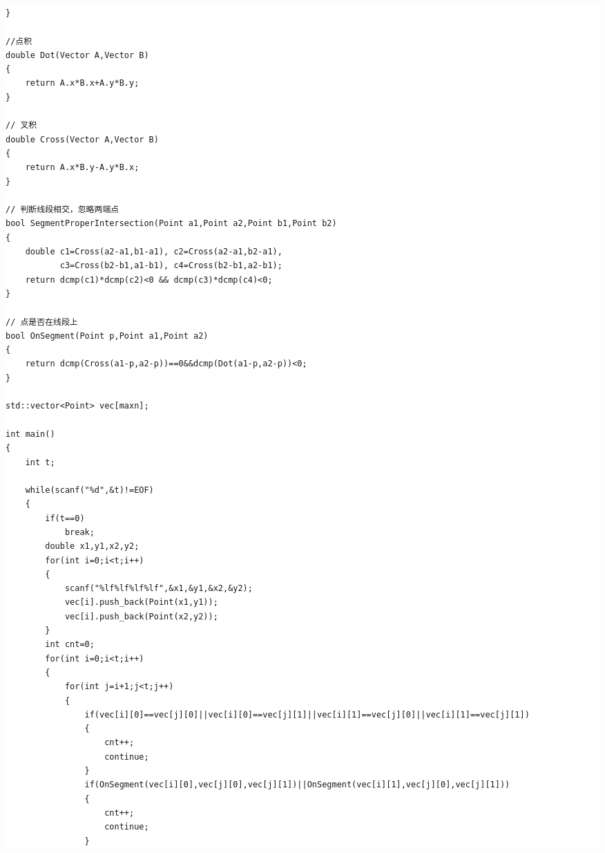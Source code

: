 ```
}

//点积
double Dot(Vector A,Vector B)
{
	return A.x*B.x+A.y*B.y;
}

// 叉积
double Cross(Vector A,Vector B)
{
	return A.x*B.y-A.y*B.x;
}

// 判断线段相交，忽略两端点
bool SegmentProperIntersection(Point a1,Point a2,Point b1,Point b2)
{
	double c1=Cross(a2-a1,b1-a1), c2=Cross(a2-a1,b2-a1),
		   c3=Cross(b2-b1,a1-b1), c4=Cross(b2-b1,a2-b1);
	return dcmp(c1)*dcmp(c2)<0 && dcmp(c3)*dcmp(c4)<0;
}

// 点是否在线段上
bool OnSegment(Point p,Point a1,Point a2)
{
	return dcmp(Cross(a1-p,a2-p))==0&&dcmp(Dot(a1-p,a2-p))<0;
}

std::vector<Point> vec[maxn];

int main()
{
	int t;	
	
	while(scanf("%d",&t)!=EOF)
	{
		if(t==0)
			break;
		double x1,y1,x2,y2;
		for(int i=0;i<t;i++)
		{
			scanf("%lf%lf%lf%lf",&x1,&y1,&x2,&y2);
			vec[i].push_back(Point(x1,y1));
			vec[i].push_back(Point(x2,y2));
		}			
		int cnt=0;
		for(int i=0;i<t;i++)
		{
			for(int j=i+1;j<t;j++)
			{
				if(vec[i][0]==vec[j][0]||vec[i][0]==vec[j][1]||vec[i][1]==vec[j][0]||vec[i][1]==vec[j][1])
				{
					cnt++;
					continue;
				}
				if(OnSegment(vec[i][0],vec[j][0],vec[j][1])||OnSegment(vec[i][1],vec[j][0],vec[j][1]))
				{
					cnt++;
					continue;
				}
```